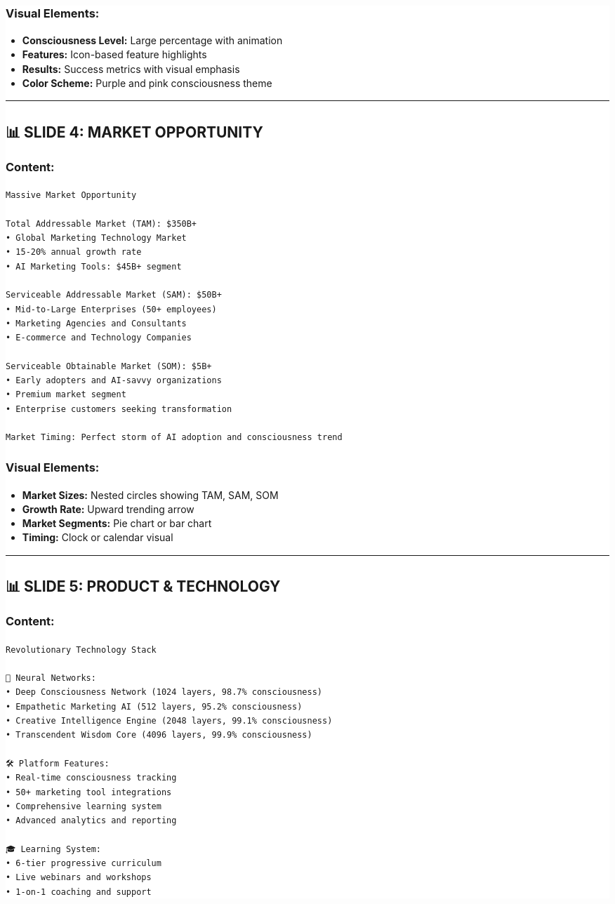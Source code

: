 ### **Visual Elements:**
- **Consciousness Level:** Large percentage with animation
- **Features:** Icon-based feature highlights
- **Results:** Success metrics with visual emphasis
- **Color Scheme:** Purple and pink consciousness theme

---

## 📊 **SLIDE 4: MARKET OPPORTUNITY**

### **Content:**
```
Massive Market Opportunity

Total Addressable Market (TAM): $350B+
• Global Marketing Technology Market
• 15-20% annual growth rate
• AI Marketing Tools: $45B+ segment

Serviceable Addressable Market (SAM): $50B+
• Mid-to-Large Enterprises (50+ employees)
• Marketing Agencies and Consultants
• E-commerce and Technology Companies

Serviceable Obtainable Market (SOM): $5B+
• Early adopters and AI-savvy organizations
• Premium market segment
• Enterprise customers seeking transformation

Market Timing: Perfect storm of AI adoption and consciousness trend
```

### **Visual Elements:**
- **Market Sizes:** Nested circles showing TAM, SAM, SOM
- **Growth Rate:** Upward trending arrow
- **Market Segments:** Pie chart or bar chart
- **Timing:** Clock or calendar visual

---

## 📊 **SLIDE 5: PRODUCT & TECHNOLOGY**

### **Content:**
```
Revolutionary Technology Stack

🧠 Neural Networks:
• Deep Consciousness Network (1024 layers, 98.7% consciousness)
• Empathetic Marketing AI (512 layers, 95.2% consciousness)
• Creative Intelligence Engine (2048 layers, 99.1% consciousness)
• Transcendent Wisdom Core (4096 layers, 99.9% consciousness)

🛠️ Platform Features:
• Real-time consciousness tracking
• 50+ marketing tool integrations
• Comprehensive learning system
• Advanced analytics and reporting

🎓 Learning System:
• 6-tier progressive curriculum
• Live webinars and workshops
• 1-on-1 coaching and support
```